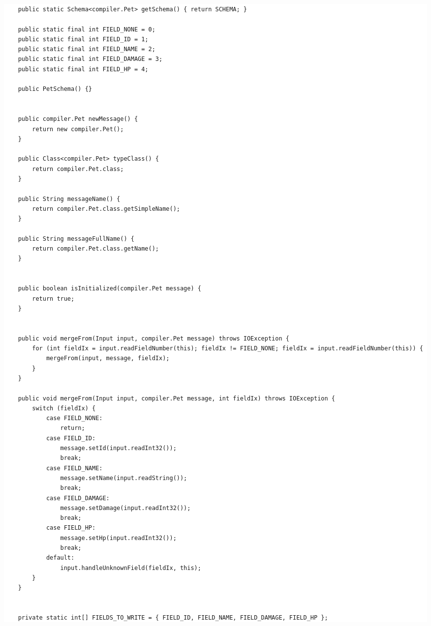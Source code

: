~~~
    public static Schema<compiler.Pet> getSchema() { return SCHEMA; }

    public static final int FIELD_NONE = 0;
    public static final int FIELD_ID = 1;
    public static final int FIELD_NAME = 2;
    public static final int FIELD_DAMAGE = 3;
    public static final int FIELD_HP = 4;

    public PetSchema() {}


    public compiler.Pet newMessage() {
        return new compiler.Pet();
    }

    public Class<compiler.Pet> typeClass() {
        return compiler.Pet.class;
    }

    public String messageName() {
        return compiler.Pet.class.getSimpleName();
    }

    public String messageFullName() {
        return compiler.Pet.class.getName();
    }


    public boolean isInitialized(compiler.Pet message) {
        return true;
    }


    public void mergeFrom(Input input, compiler.Pet message) throws IOException {
        for (int fieldIx = input.readFieldNumber(this); fieldIx != FIELD_NONE; fieldIx = input.readFieldNumber(this)) {
            mergeFrom(input, message, fieldIx);
        }
    }

    public void mergeFrom(Input input, compiler.Pet message, int fieldIx) throws IOException {
        switch (fieldIx) {
            case FIELD_NONE:
                return;
            case FIELD_ID:
                message.setId(input.readInt32());
                break;
            case FIELD_NAME:
                message.setName(input.readString());
                break;
            case FIELD_DAMAGE:
                message.setDamage(input.readInt32());
                break;
            case FIELD_HP:
                message.setHp(input.readInt32());
                break;
            default:
                input.handleUnknownField(fieldIx, this);
        }
    }


    private static int[] FIELDS_TO_WRITE = { FIELD_ID, FIELD_NAME, FIELD_DAMAGE, FIELD_HP };
~~~
